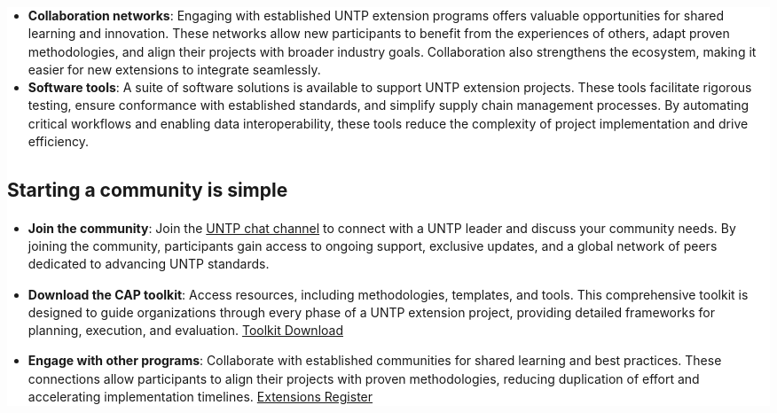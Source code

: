 * **Collaboration networks**: Engaging with established UNTP extension programs offers valuable opportunities for shared learning and innovation. These networks allow new participants to benefit from the experiences of others, adapt proven methodologies, and align their projects with broader industry goals. Collaboration also strengthens the ecosystem, making it easier for new extensions to integrate seamlessly.  
* **Software tools**: A suite of software solutions is available to support UNTP extension projects. These tools facilitate rigorous testing, ensure conformance with established standards, and simplify supply chain management processes. By automating critical workflows and enabling data interoperability, these tools reduce the complexity of project implementation and drive efficiency.

## Starting a community is simple

* **Join the community**: Join the [UNTP chat channel](https://uncefact.slack.com/ssb/redirect) to connect with a UNTP leader and discuss your community needs. By joining the community, participants gain access to ongoing support, exclusive updates, and a global network of peers dedicated to advancing UNTP standards.

* **Download the CAP toolkit**: Access resources, including methodologies, templates, and tools. This comprehensive toolkit is designed to guide organizations through every phase of a UNTP extension project, providing detailed frameworks for planning, execution, and evaluation. [Toolkit Download](https://uncefact.github.io/spec-untp/docs/tools-and-support/ImplementationPlans)

* **Engage with other programs**: Collaborate with established communities for shared learning and best practices. These connections allow participants to align their projects with proven methodologies, reducing duplication of effort and accelerating implementation timelines. [Extensions Register](https://uncefact.github.io/spec-untp/docs/extensions/ExtensionsRegister)





